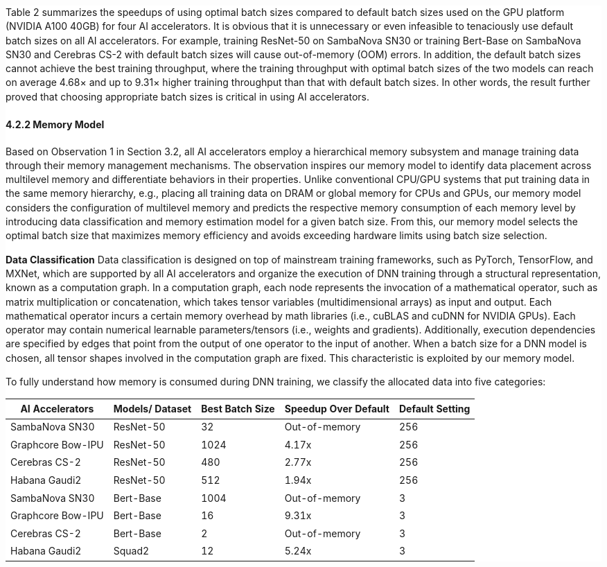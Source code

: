 Table 2 summarizes the speedups of using optimal batch sizes compared to default batch sizes used on the GPU platform (NVIDIA A100 40GB) for four AI accelerators. It is obvious that it is unnecessary or even infeasible to tenaciously use default batch sizes on all AI accelerators. For example, training ResNet-50 on SambaNova SN30 or training Bert-Base on SambaNova SN30 and Cerebras CS-2 with default batch sizes will cause out-of-memory (OOM) errors. In addition, the default batch sizes cannot achieve the best training throughput, where the training throughput with optimal batch sizes of the two models can reach on average 4.68× and up to 9.31× higher training throughput than that with default batch sizes. In other words, the result further proved that choosing appropriate batch sizes is critical in using AI accelerators.

#### 4.2.2 Memory Model

Based on Observation 1 in Section 3.2, all AI accelerators employ a hierarchical memory subsystem and manage training data through their memory management mechanisms. The observation inspires our memory model to identify data placement across multilevel memory and differentiate behaviors in their properties. Unlike conventional CPU/GPU systems that put training data in the same memory hierarchy, e.g., placing all training data on DRAM or global memory for CPUs and GPUs, our memory model considers the configuration of multilevel memory and predicts the respective memory consumption of each memory level by introducing data classification and memory estimation model for a given batch size. From this, our memory model selects the optimal batch size that maximizes memory efficiency and avoids exceeding hardware limits using batch size selection.

**Data Classification** Data classification is designed on top of mainstream training frameworks, such as PyTorch, TensorFlow, and MXNet, which are supported by all AI accelerators and organize the execution of DNN training through a structural representation, known as a computation graph. In a computation graph, each node represents the invocation of a mathematical operator, such as matrix multiplication or concatenation, which takes tensor variables (multidimensional arrays) as input and output. Each mathematical operator incurs a certain memory overhead by math libraries (i.e., cuBLAS and cuDNN for NVIDIA GPUs). Each operator may contain numerical learnable parameters/tensors (i.e., weights and gradients). Additionally, execution dependencies are specified by edges that point from the output of one operator to the input of another. When a batch size for a DNN model is chosen, all tensor shapes involved in the computation graph are fixed. This characteristic is exploited by our memory model.

To fully understand how memory is consumed during DNN training, we classify the allocated data into five categories:

| AI Accelerators  | Models/ Dataset | Best Batch Size | Speedup Over Default | Default Setting |
|------------------|-----------------|---------------|----------------------|-----------------|
| SambaNova SN30   | ResNet-50       | 32              | Out-of-memory        | 256             |
| Graphcore Bow-IPU| ResNet-50       | 1024            | 4.17x                | 256             |
| Cerebras CS-2    | ResNet-50       | 480             | 2.77x                | 256             |
| Habana Gaudi2    | ResNet-50       | 512             | 1.94x                | 256             |
| SambaNova SN30   | Bert-Base       | 1004            | Out-of-memory        | 3              |
| Graphcore Bow-IPU| Bert-Base       | 16              | 9.31x                | 3              |
| Cerebras CS-2    | Bert-Base       | 2               | Out-of-memory        | 3              |
| Habana Gaudi2    | Squad2          | 12              | 5.24x                | 3              |
